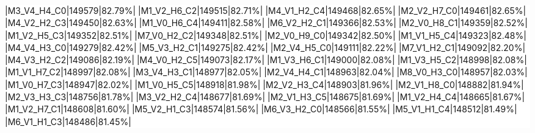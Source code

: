 |M3_V4_H4_C0|149579|82.79%|
|M1_V2_H6_C2|149515|82.71%|
|M4_V1_H2_C4|149468|82.65%|
|M2_V2_H7_C0|149461|82.65%|
|M4_V2_H2_C3|149450|82.63%|
|M1_V0_H6_C4|149411|82.58%|
|M6_V2_H2_C1|149366|82.53%|
|M2_V0_H8_C1|149359|82.52%|
|M1_V2_H5_C3|149352|82.51%|
|M7_V0_H2_C2|149348|82.51%|
|M2_V0_H9_C0|149342|82.50%|
|M1_V1_H5_C4|149323|82.48%|
|M4_V4_H3_C0|149279|82.42%|
|M5_V3_H2_C1|149275|82.42%|
|M2_V4_H5_C0|149111|82.22%|
|M7_V1_H2_C1|149092|82.20%|
|M4_V3_H2_C2|149086|82.19%|
|M4_V0_H2_C5|149073|82.17%|
|M1_V3_H6_C1|149000|82.08%|
|M1_V3_H5_C2|148998|82.08%|
|M1_V1_H7_C2|148997|82.08%|
|M3_V4_H3_C1|148977|82.05%|
|M2_V4_H4_C1|148963|82.04%|
|M8_V0_H3_C0|148957|82.03%|
|M1_V0_H7_C3|148947|82.02%|
|M1_V0_H5_C5|148918|81.98%|
|M2_V2_H3_C4|148903|81.96%|
|M2_V1_H8_C0|148882|81.94%|
|M2_V3_H3_C3|148756|81.78%|
|M3_V2_H2_C4|148677|81.69%|
|M2_V1_H3_C5|148675|81.69%|
|M1_V2_H4_C4|148665|81.67%|
|M1_V2_H7_C1|148608|81.60%|
|M5_V2_H1_C3|148574|81.56%|
|M6_V3_H2_C0|148566|81.55%|
|M5_V1_H1_C4|148512|81.49%|
|M6_V1_H1_C3|148486|81.45%|